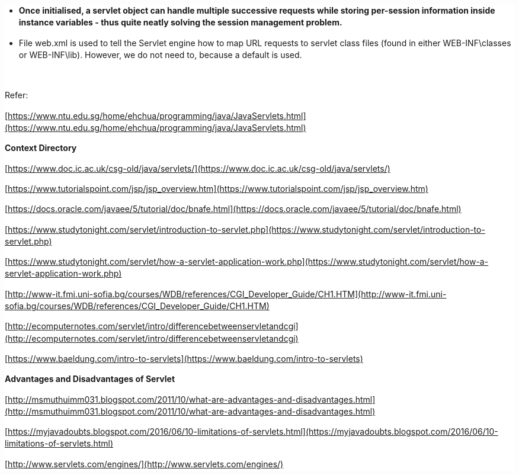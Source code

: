 - **Once initialised, a servlet object can handle multiple successive requests while storing per-session information inside instance variables - thus quite neatly solving the session management problem.**

- File web.xml is used to tell the Servlet engine how to map URL requests to servlet class files (found in either WEB-INF\classes or WEB-INF\lib). However, we do not need to, because a default is used.

<br>

Refer: 

[https://www.ntu.edu.sg/home/ehchua/programming/java/JavaServlets.html](https://www.ntu.edu.sg/home/ehchua/programming/java/JavaServlets.html)

**Context Directory**

[https://www.doc.ic.ac.uk/csg-old/java/servlets/](https://www.doc.ic.ac.uk/csg-old/java/servlets/)

[https://www.tutorialspoint.com/jsp/jsp_overview.htm](https://www.tutorialspoint.com/jsp/jsp_overview.htm)

[https://docs.oracle.com/javaee/5/tutorial/doc/bnafe.html](https://docs.oracle.com/javaee/5/tutorial/doc/bnafe.html)

[https://www.studytonight.com/servlet/introduction-to-servlet.php](https://www.studytonight.com/servlet/introduction-to-servlet.php)

[https://www.studytonight.com/servlet/how-a-servlet-application-work.php](https://www.studytonight.com/servlet/how-a-servlet-application-work.php)

[http://www-it.fmi.uni-sofia.bg/courses/WDB/references/CGI_Developer_Guide/CH1.HTM](http://www-it.fmi.uni-sofia.bg/courses/WDB/references/CGI_Developer_Guide/CH1.HTM)

[http://ecomputernotes.com/servlet/intro/differencebetweenservletandcgi](http://ecomputernotes.com/servlet/intro/differencebetweenservletandcgi)

[https://www.baeldung.com/intro-to-servlets](https://www.baeldung.com/intro-to-servlets)

**Advantages and Disadvantages of Servlet**

[http://msmuthuimm031.blogspot.com/2011/10/what-are-advantages-and-disadvantages.html](http://msmuthuimm031.blogspot.com/2011/10/what-are-advantages-and-disadvantages.html)

[https://myjavadoubts.blogspot.com/2016/06/10-limitations-of-servlets.html](https://myjavadoubts.blogspot.com/2016/06/10-limitations-of-servlets.html)

[http://www.servlets.com/engines/](http://www.servlets.com/engines/)



